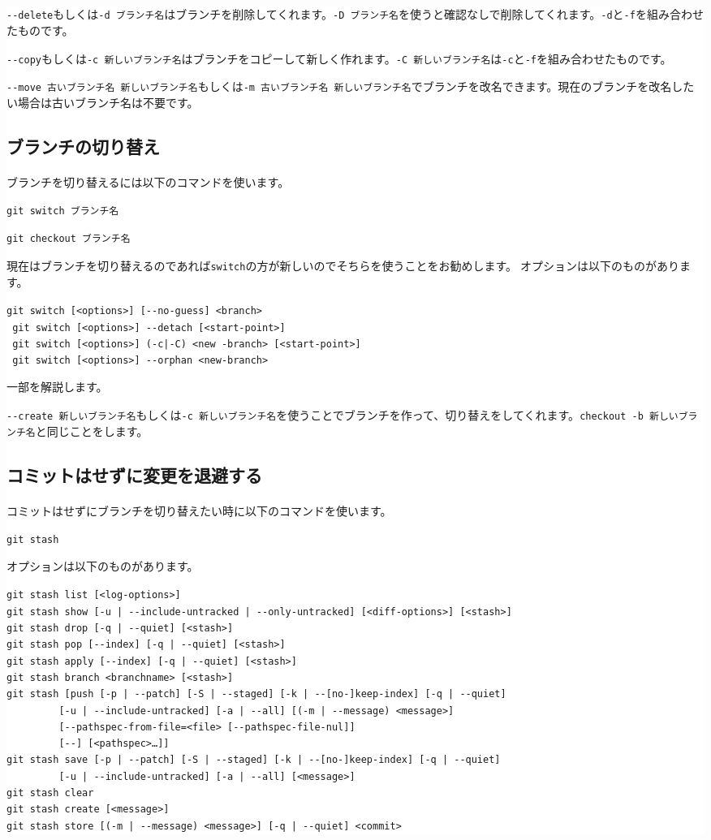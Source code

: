 `--delete`もしくは`-d ブランチ名`はブランチを削除してくれます。`-D ブランチ名`を使うと確認なしで削除してくれます。`-d`と`-f`を組み合わせたものです。

`--copy`もしくは`-c 新しいブランチ名`はブランチをコピーして新しく作れます。`-C 新しいブランチ名`は`-c`と`-f`を組み合わせたものです。

`--move 古いブランチ名 新しいブランチ名`もしくは`-m 古いブランチ名 新しいブランチ名`でブランチを改名できます。現在のブランチを改名したい場合は古いブランチ名は不要です。

## ブランチの切り替え

ブランチを切り替えるには以下のコマンドを使います。

```shell
git switch ブランチ名
```

```shell
git checkout ブランチ名
```

現在はブランチを切り替えるのであれば`switch`の方が新しいのでそちらを使うことをお勧めします。
オプションは以下のものがあります。

```shell
git switch [<options>] [--no-guess] <branch>
 git switch [<options>] --detach [<start-point>]
 git switch [<options>] (-c|-C) <new -branch> [<start-point>]
 git switch [<options>] --orphan <new-branch>
```

一部を解説します。  

`--create 新しいブランチ名`もしくは`-c 新しいブランチ名`を使うことでブランチを作って、切り替えをしてくれます。`checkout -b 新しいブランチ名`と同じことをします。

## コミットはせずに変更を退避する

コミットはせずにブランチを切り替えたい時に以下のコマンドを使います。

```shell
git stash
```

オプションは以下のものがあります。

```shell
git stash list [<log-options>]
git stash show [-u | --include-untracked | --only-untracked] [<diff-options>] [<stash>]
git stash drop [-q | --quiet] [<stash>]
git stash pop [--index] [-q | --quiet] [<stash>]
git stash apply [--index] [-q | --quiet] [<stash>]
git stash branch <branchname> [<stash>]
git stash [push [-p | --patch] [-S | --staged] [-k | --[no-]keep-index] [-q | --quiet]
         [-u | --include-untracked] [-a | --all] [(-m | --message) <message>]
         [--pathspec-from-file=<file> [--pathspec-file-nul]]
         [--] [<pathspec>…​]]
git stash save [-p | --patch] [-S | --staged] [-k | --[no-]keep-index] [-q | --quiet]
         [-u | --include-untracked] [-a | --all] [<message>]
git stash clear
git stash create [<message>]
git stash store [(-m | --message) <message>] [-q | --quiet] <commit>
```
